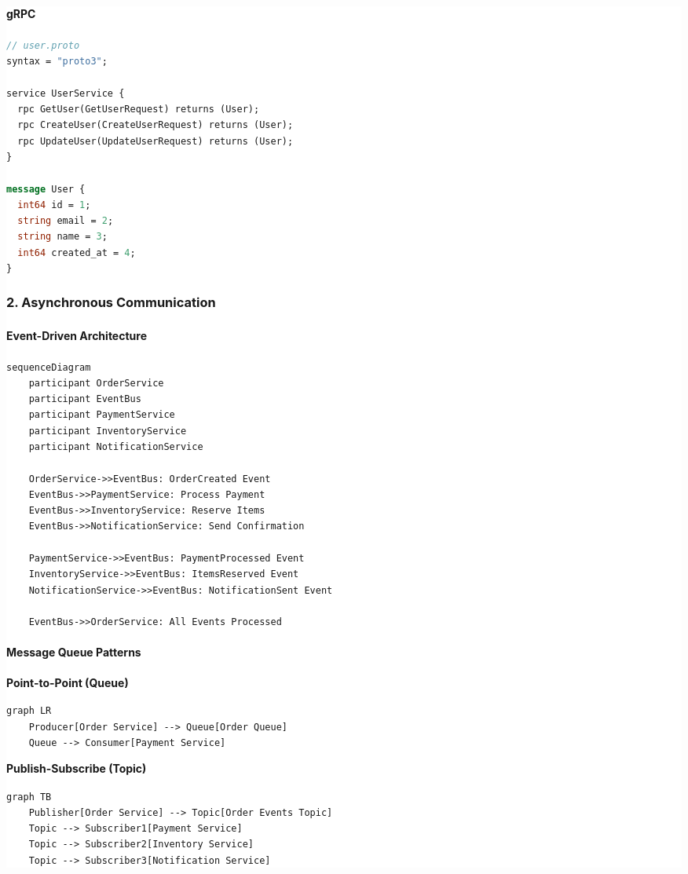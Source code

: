 #### gRPC
```protobuf
// user.proto
syntax = "proto3";

service UserService {
  rpc GetUser(GetUserRequest) returns (User);
  rpc CreateUser(CreateUserRequest) returns (User);
  rpc UpdateUser(UpdateUserRequest) returns (User);
}

message User {
  int64 id = 1;
  string email = 2;
  string name = 3;
  int64 created_at = 4;
}
```

### 2. Asynchronous Communication

#### Event-Driven Architecture
```mermaid
sequenceDiagram
    participant OrderService
    participant EventBus
    participant PaymentService
    participant InventoryService
    participant NotificationService
    
    OrderService->>EventBus: OrderCreated Event
    EventBus->>PaymentService: Process Payment
    EventBus->>InventoryService: Reserve Items
    EventBus->>NotificationService: Send Confirmation
    
    PaymentService->>EventBus: PaymentProcessed Event
    InventoryService->>EventBus: ItemsReserved Event
    NotificationService->>EventBus: NotificationSent Event
    
    EventBus->>OrderService: All Events Processed
```

#### Message Queue Patterns

**Point-to-Point (Queue)**
```mermaid
graph LR
    Producer[Order Service] --> Queue[Order Queue]
    Queue --> Consumer[Payment Service]
```

**Publish-Subscribe (Topic)**
```mermaid
graph TB
    Publisher[Order Service] --> Topic[Order Events Topic]
    Topic --> Subscriber1[Payment Service]
    Topic --> Subscriber2[Inventory Service]
    Topic --> Subscriber3[Notification Service]
```
